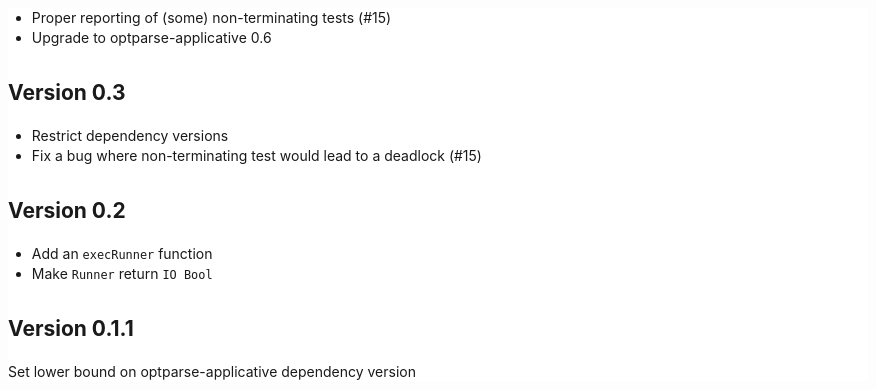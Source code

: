 * Proper reporting of (some) non-terminating tests (#15)
* Upgrade to optparse-applicative 0.6

Version 0.3
-----------

* Restrict dependency versions
* Fix a bug where non-terminating test would lead to a deadlock (#15)

Version 0.2
-----------

* Add an `execRunner` function
* Make `Runner` return `IO Bool`

Version 0.1.1
-------------

Set lower bound on optparse-applicative dependency version
